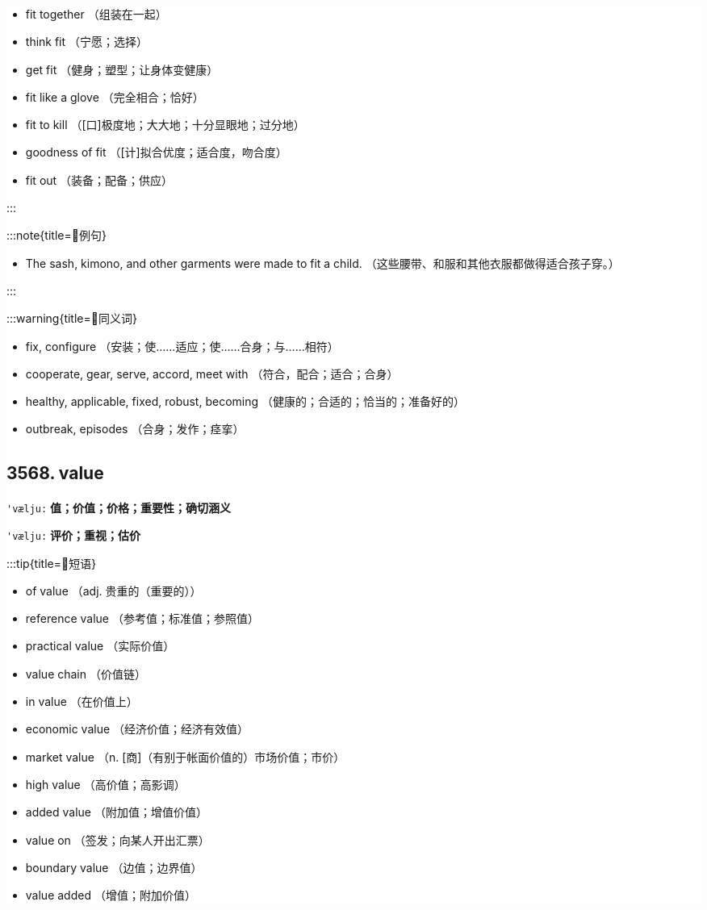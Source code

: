 - fit together （组装在一起）

- think fit （宁愿；选择）

- get fit （健身；塑型；让身体变健康）

- fit like a glove （完全相合；恰好）

- fit to kill （[口]极度地；大大地；十分显眼地；过分地）

- goodness of fit （[计]拟合优度；适合度，吻合度）

- fit out （装备；配备；供应）

:::

:::note{title=🎤例句}

- The sash, kimono, and other garments were made to fit a child. （这些腰带、和服和其他衣服都做得适合孩子穿。）

:::

:::warning{title=🤔同义词}

- fix, configure （安装；使……适应；使……合身；与……相符）

- cooperate, gear, serve, accord, meet with （符合，配合；适合；合身）

- healthy, applicable, fixed, robust, becoming （健康的；合适的；恰当的；准备好的）

- outbreak, episodes （合身；发作；痉挛）


## 3568. value

`'vælju:`  **值；价值；价格；重要性；确切涵义**

`'vælju:`  **评价；重视；估价**

:::tip{title=🤩短语}

- of value （adj. 贵重的（重要的））

- reference value （参考值；标准值；参照值）

- practical value （实际价值）

- value chain （价值链）

- in value （在价值上）

- economic value （经济价值；经济有效值）

- market value （n. [商]（有别于帐面价值的）市场价值；市价）

- high value （高价值；高影调）

- added value （附加值；增值价值）

- value on （签发；向某人开出汇票）

- boundary value （边值；边界值）

- value added （增值；附加价值）
